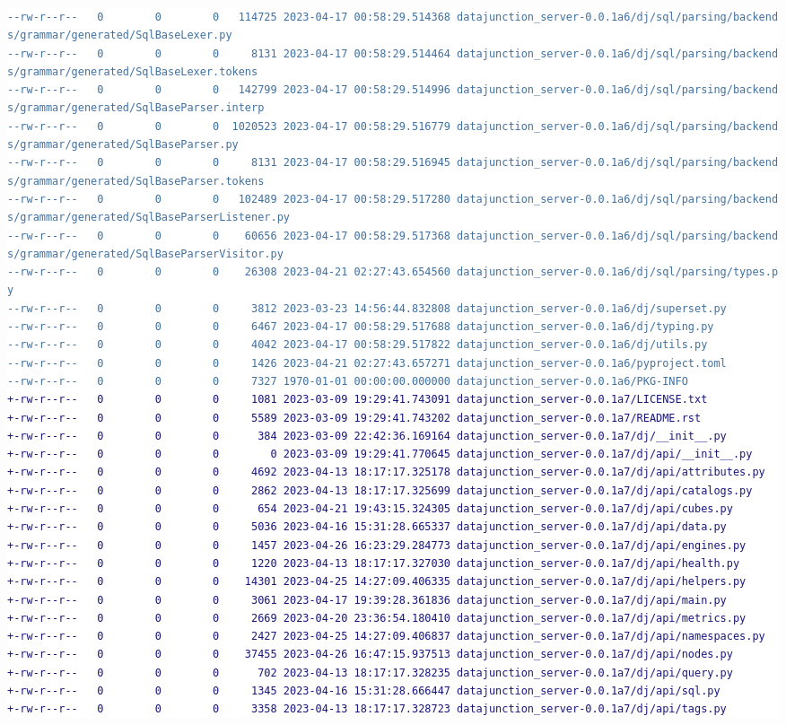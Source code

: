 ```diff
--rw-r--r--   0        0        0   114725 2023-04-17 00:58:29.514368 datajunction_server-0.0.1a6/dj/sql/parsing/backends/grammar/generated/SqlBaseLexer.py
--rw-r--r--   0        0        0     8131 2023-04-17 00:58:29.514464 datajunction_server-0.0.1a6/dj/sql/parsing/backends/grammar/generated/SqlBaseLexer.tokens
--rw-r--r--   0        0        0   142799 2023-04-17 00:58:29.514996 datajunction_server-0.0.1a6/dj/sql/parsing/backends/grammar/generated/SqlBaseParser.interp
--rw-r--r--   0        0        0  1020523 2023-04-17 00:58:29.516779 datajunction_server-0.0.1a6/dj/sql/parsing/backends/grammar/generated/SqlBaseParser.py
--rw-r--r--   0        0        0     8131 2023-04-17 00:58:29.516945 datajunction_server-0.0.1a6/dj/sql/parsing/backends/grammar/generated/SqlBaseParser.tokens
--rw-r--r--   0        0        0   102489 2023-04-17 00:58:29.517280 datajunction_server-0.0.1a6/dj/sql/parsing/backends/grammar/generated/SqlBaseParserListener.py
--rw-r--r--   0        0        0    60656 2023-04-17 00:58:29.517368 datajunction_server-0.0.1a6/dj/sql/parsing/backends/grammar/generated/SqlBaseParserVisitor.py
--rw-r--r--   0        0        0    26308 2023-04-21 02:27:43.654560 datajunction_server-0.0.1a6/dj/sql/parsing/types.py
--rw-r--r--   0        0        0     3812 2023-03-23 14:56:44.832808 datajunction_server-0.0.1a6/dj/superset.py
--rw-r--r--   0        0        0     6467 2023-04-17 00:58:29.517688 datajunction_server-0.0.1a6/dj/typing.py
--rw-r--r--   0        0        0     4042 2023-04-17 00:58:29.517822 datajunction_server-0.0.1a6/dj/utils.py
--rw-r--r--   0        0        0     1426 2023-04-21 02:27:43.657271 datajunction_server-0.0.1a6/pyproject.toml
--rw-r--r--   0        0        0     7327 1970-01-01 00:00:00.000000 datajunction_server-0.0.1a6/PKG-INFO
+-rw-r--r--   0        0        0     1081 2023-03-09 19:29:41.743091 datajunction_server-0.0.1a7/LICENSE.txt
+-rw-r--r--   0        0        0     5589 2023-03-09 19:29:41.743202 datajunction_server-0.0.1a7/README.rst
+-rw-r--r--   0        0        0      384 2023-03-09 22:42:36.169164 datajunction_server-0.0.1a7/dj/__init__.py
+-rw-r--r--   0        0        0        0 2023-03-09 19:29:41.770645 datajunction_server-0.0.1a7/dj/api/__init__.py
+-rw-r--r--   0        0        0     4692 2023-04-13 18:17:17.325178 datajunction_server-0.0.1a7/dj/api/attributes.py
+-rw-r--r--   0        0        0     2862 2023-04-13 18:17:17.325699 datajunction_server-0.0.1a7/dj/api/catalogs.py
+-rw-r--r--   0        0        0      654 2023-04-21 19:43:15.324305 datajunction_server-0.0.1a7/dj/api/cubes.py
+-rw-r--r--   0        0        0     5036 2023-04-16 15:31:28.665337 datajunction_server-0.0.1a7/dj/api/data.py
+-rw-r--r--   0        0        0     1457 2023-04-26 16:23:29.284773 datajunction_server-0.0.1a7/dj/api/engines.py
+-rw-r--r--   0        0        0     1220 2023-04-13 18:17:17.327030 datajunction_server-0.0.1a7/dj/api/health.py
+-rw-r--r--   0        0        0    14301 2023-04-25 14:27:09.406335 datajunction_server-0.0.1a7/dj/api/helpers.py
+-rw-r--r--   0        0        0     3061 2023-04-17 19:39:28.361836 datajunction_server-0.0.1a7/dj/api/main.py
+-rw-r--r--   0        0        0     2669 2023-04-20 23:36:54.180410 datajunction_server-0.0.1a7/dj/api/metrics.py
+-rw-r--r--   0        0        0     2427 2023-04-25 14:27:09.406837 datajunction_server-0.0.1a7/dj/api/namespaces.py
+-rw-r--r--   0        0        0    37455 2023-04-26 16:47:15.937513 datajunction_server-0.0.1a7/dj/api/nodes.py
+-rw-r--r--   0        0        0      702 2023-04-13 18:17:17.328235 datajunction_server-0.0.1a7/dj/api/query.py
+-rw-r--r--   0        0        0     1345 2023-04-16 15:31:28.666447 datajunction_server-0.0.1a7/dj/api/sql.py
+-rw-r--r--   0        0        0     3358 2023-04-13 18:17:17.328723 datajunction_server-0.0.1a7/dj/api/tags.py
```